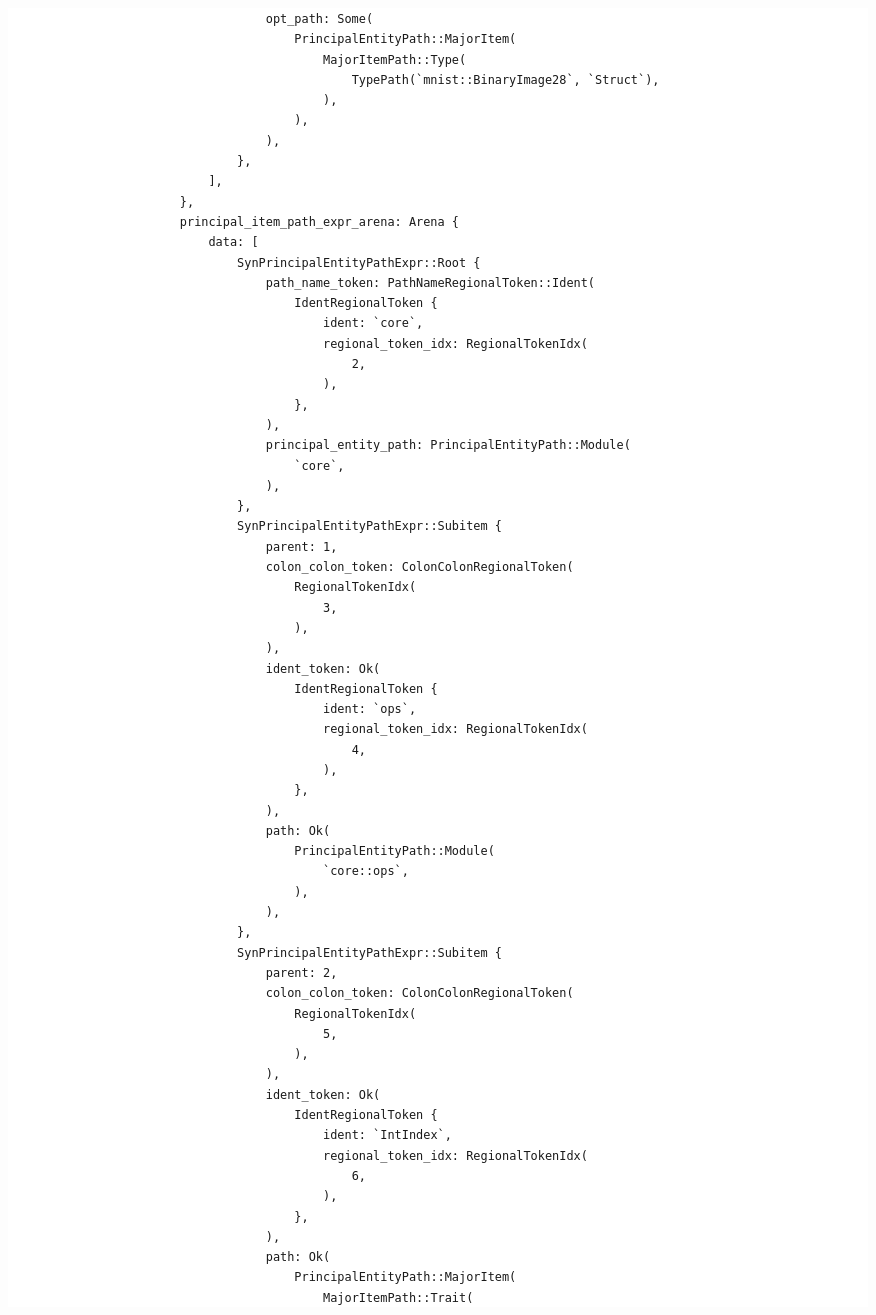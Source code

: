                                         opt_path: Some(
                                            PrincipalEntityPath::MajorItem(
                                                MajorItemPath::Type(
                                                    TypePath(`mnist::BinaryImage28`, `Struct`),
                                                ),
                                            ),
                                        ),
                                    },
                                ],
                            },
                            principal_item_path_expr_arena: Arena {
                                data: [
                                    SynPrincipalEntityPathExpr::Root {
                                        path_name_token: PathNameRegionalToken::Ident(
                                            IdentRegionalToken {
                                                ident: `core`,
                                                regional_token_idx: RegionalTokenIdx(
                                                    2,
                                                ),
                                            },
                                        ),
                                        principal_entity_path: PrincipalEntityPath::Module(
                                            `core`,
                                        ),
                                    },
                                    SynPrincipalEntityPathExpr::Subitem {
                                        parent: 1,
                                        colon_colon_token: ColonColonRegionalToken(
                                            RegionalTokenIdx(
                                                3,
                                            ),
                                        ),
                                        ident_token: Ok(
                                            IdentRegionalToken {
                                                ident: `ops`,
                                                regional_token_idx: RegionalTokenIdx(
                                                    4,
                                                ),
                                            },
                                        ),
                                        path: Ok(
                                            PrincipalEntityPath::Module(
                                                `core::ops`,
                                            ),
                                        ),
                                    },
                                    SynPrincipalEntityPathExpr::Subitem {
                                        parent: 2,
                                        colon_colon_token: ColonColonRegionalToken(
                                            RegionalTokenIdx(
                                                5,
                                            ),
                                        ),
                                        ident_token: Ok(
                                            IdentRegionalToken {
                                                ident: `IntIndex`,
                                                regional_token_idx: RegionalTokenIdx(
                                                    6,
                                                ),
                                            },
                                        ),
                                        path: Ok(
                                            PrincipalEntityPath::MajorItem(
                                                MajorItemPath::Trait(